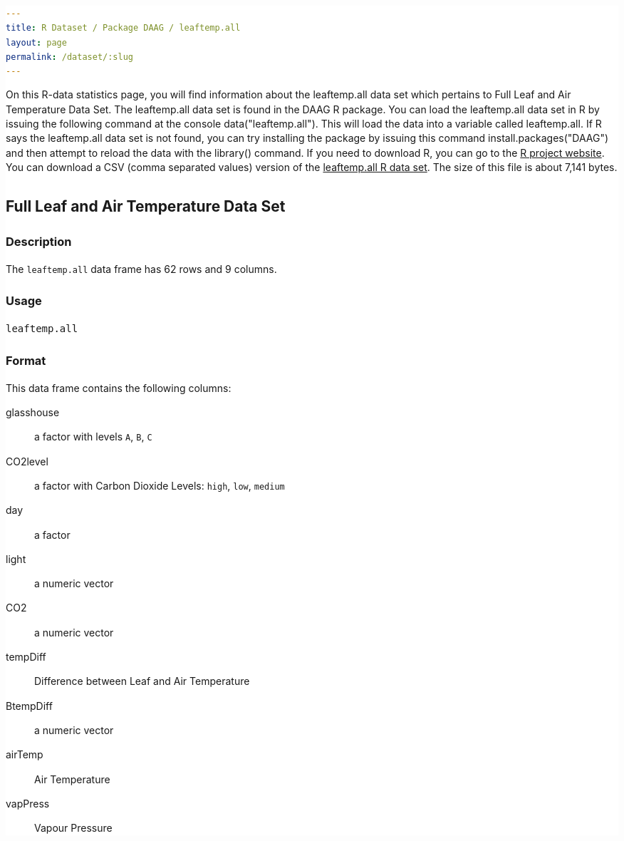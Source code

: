 ```yaml
---
title: R Dataset / Package DAAG / leaftemp.all
layout: page
permalink: /dataset/:slug
---
```

<div id="dataset-info">
<p>On this R-data statistics page, you will find information about the <span class="mono">leaftemp.all</span> data set which pertains to Full Leaf and Air Temperature Data Set. The <span class="mono">leaftemp.all</span> data set is found in the <span class="mono">DAAG</span> R package. You can load the <span class="mono">leaftemp.all</span> data set in R by issuing the following command at the console <span class="mono">data("leaftemp.all")</span>. This will load the data into a variable called <span class="mono">leaftemp.all</span>. If R says the <span class="mono">leaftemp.all</span> data set is not found, you can try installing the package by issuing this command <span class="mono">install.packages("DAAG")</span> and then attempt to reload the data with the <span class="mono">library()</span> command. If you need to download R, you can go to the <a href="https://www.r-project.org">R project website</a>. You can download a CSV (comma separated values) version of the <span class="mono"><a href="../assets/data/csv/dataset-97383.csv">leaftemp.all R data set</a></span>. The size of this file is about 7,141 bytes.</p><h2>Full Leaf and Air Temperature Data Set</h2>
<h3>Description</h3>
<p>The <code>leaftemp.all</code> data frame has 62 rows and 9 columns.</p>
<h3>Usage</h3>
<pre>leaftemp.all</pre>
<h3>Format</h3>
<p>This data frame contains the following columns:</p>
<dl>
<dt>glasshouse</dt>
<dd>
<p>a factor with levels <code>A</code>, <code>B</code>, <code>C</code></p>
</dd>
<dt>CO2level</dt>
<dd>
<p>a factor with Carbon Dioxide Levels: <code>high</code>, <code>low</code>, <code>medium</code></p>
</dd>
<dt>day</dt>
<dd>
<p>a factor</p>
</dd>
<dt>light</dt>
<dd>
<p>a numeric vector</p>
</dd>
<dt>CO2</dt>
<dd>
<p>a numeric vector</p>
</dd>
<dt>tempDiff</dt>
<dd>
<p>Difference between Leaf and Air Temperature</p>
</dd>
<dt>BtempDiff</dt>
<dd>
<p>a numeric vector</p>
</dd>
<dt>airTemp</dt>
<dd>
<p>Air Temperature</p>
</dd>
<dt>vapPress</dt>
<dd>
<p>Vapour Pressure</p>